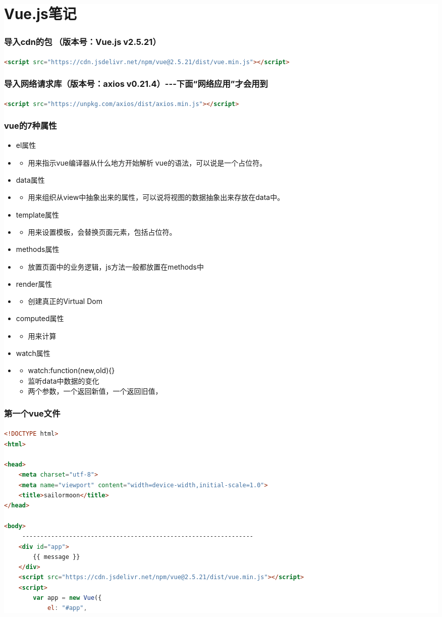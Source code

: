 

# Vue.js笔记

### 导入cdn的包 （版本号：Vue.js v2.5.21）

```html
<script src="https://cdn.jsdelivr.net/npm/vue@2.5.21/dist/vue.min.js"></script>
```

### 导入网络请求库（版本号：axios v0.21.4）---下面“网络应用”才会用到

```html
<script src="https://unpkg.com/axios/dist/axios.min.js"></script>
```

### vue的7种属性

- el属性

- - 用来指示vue编译器从什么地方开始解析 vue的语法，可以说是一个占位符。

- data属性

- - 用来组织从view中抽象出来的属性，可以说将视图的数据抽象出来存放在data中。

- template属性

- - 用来设置模板，会替换页面元素，包括占位符。

- methods属性

- - 放置页面中的业务逻辑，js方法一般都放置在methods中

- render属性

- - 创建真正的Virtual Dom

- computed属性

- - 用来计算

- watch属性

- - watch:function(new,old){}
  - 监听data中数据的变化
  - 两个参数，一个返回新值，一个返回旧值，



### 第一个vue文件

```html
<!DOCTYPE html>
<html>

<head>
    <meta charset="utf-8">
    <meta name="viewport" content="width=device-width,initial-scale=1.0">
    <title>sailormoon</title>
</head>

<body>
     ----------------------------------------------------------------
    <div id="app">
        {{ message }}
    </div>
    <script src="https://cdn.jsdelivr.net/npm/vue@2.5.21/dist/vue.min.js"></script>
    <script>
        var app = new Vue({
            el: "#app",
```